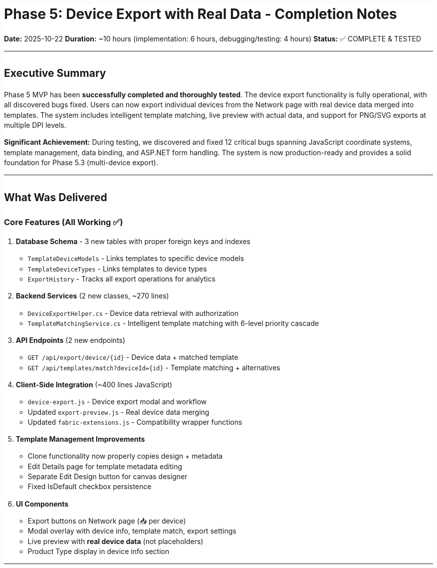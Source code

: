 # Phase 5: Device Export with Real Data - Completion Notes

**Date:** 2025-10-22
**Duration:** ~10 hours (implementation: 6 hours, debugging/testing: 4 hours)
**Status:** ✅ COMPLETE & TESTED

---

## Executive Summary

Phase 5 MVP has been **successfully completed and thoroughly tested**. The device export functionality is fully operational, with all discovered bugs fixed. Users can now export individual devices from the Network page with real device data merged into templates. The system includes intelligent template matching, live preview with actual data, and support for PNG/SVG exports at multiple DPI levels.

**Significant Achievement:** During testing, we discovered and fixed 12 critical bugs spanning JavaScript coordinate systems, template management, data binding, and ASP.NET form handling. The system is now production-ready and provides a solid foundation for Phase 5.3 (multi-device export).

---

## What Was Delivered

### Core Features (All Working ✅)

1. **Database Schema** - 3 new tables with proper foreign keys and indexes
   - `TemplateDeviceModels` - Links templates to specific device models
   - `TemplateDeviceTypes` - Links templates to device types
   - `ExportHistory` - Tracks all export operations for analytics

2. **Backend Services** (2 new classes, ~270 lines)
   - `DeviceExportHelper.cs` - Device data retrieval with authorization
   - `TemplateMatchingService.cs` - Intelligent template matching with 6-level priority cascade

3. **API Endpoints** (2 new endpoints)
   - `GET /api/export/device/{id}` - Device data + matched template
   - `GET /api/templates/match?deviceId={id}` - Template matching + alternatives

4. **Client-Side Integration** (~400 lines JavaScript)
   - `device-export.js` - Device export modal and workflow
   - Updated `export-preview.js` - Real device data merging
   - Updated `fabric-extensions.js` - Compatibility wrapper functions

5. **Template Management Improvements**
   - Clone functionality now properly copies design + metadata
   - Edit Details page for template metadata editing
   - Separate Edit Design button for canvas designer
   - Fixed IsDefault checkbox persistence

6. **UI Components**
   - Export buttons on Network page (📥 per device)
   - Modal overlay with device info, template match, export settings
   - Live preview with **real device data** (not placeholders)
   - Product Type display in device info section

---